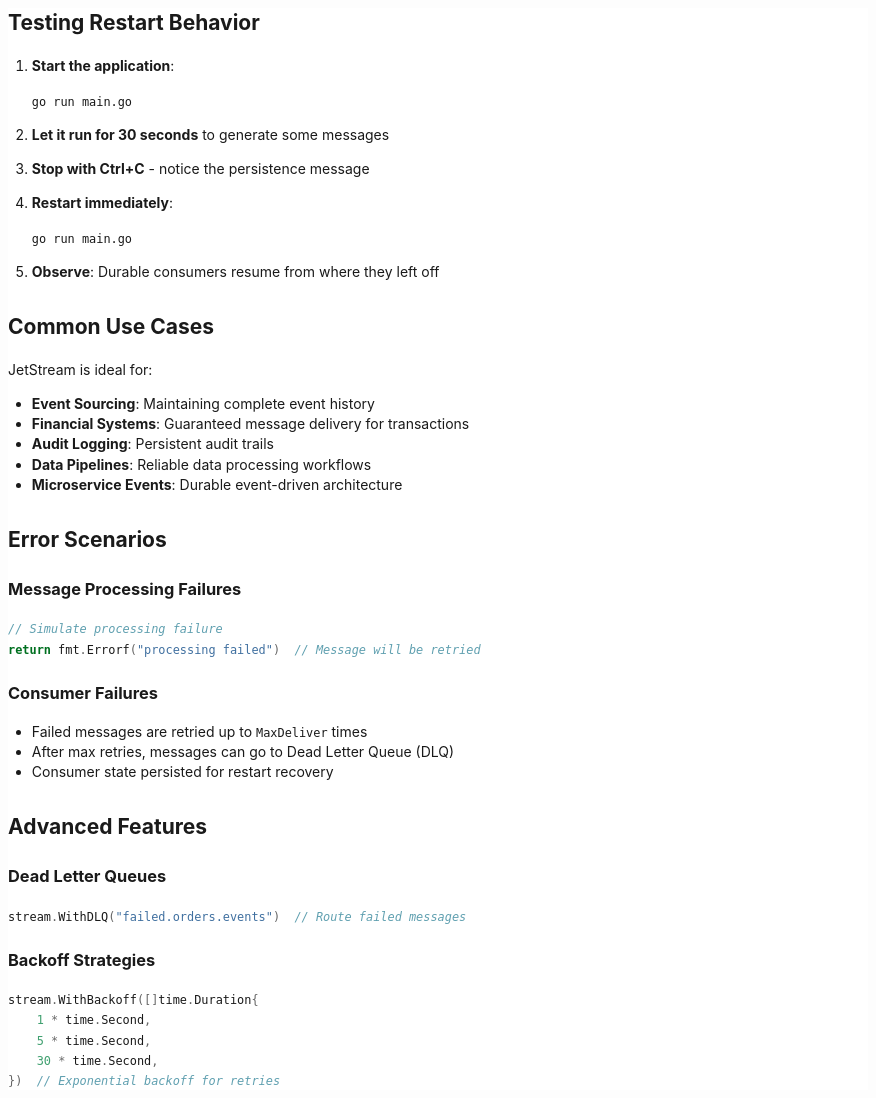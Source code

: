 ## Testing Restart Behavior

1. **Start the application**:
   ```bash
   go run main.go
   ```

2. **Let it run for 30 seconds** to generate some messages

3. **Stop with Ctrl+C** - notice the persistence message

4. **Restart immediately**:
   ```bash
   go run main.go
   ```

5. **Observe**: Durable consumers resume from where they left off

## Common Use Cases

JetStream is ideal for:
- **Event Sourcing**: Maintaining complete event history
- **Financial Systems**: Guaranteed message delivery for transactions
- **Audit Logging**: Persistent audit trails
- **Data Pipelines**: Reliable data processing workflows
- **Microservice Events**: Durable event-driven architecture

## Error Scenarios

### Message Processing Failures
```go
// Simulate processing failure
return fmt.Errorf("processing failed")  // Message will be retried
```

### Consumer Failures
- Failed messages are retried up to `MaxDeliver` times
- After max retries, messages can go to Dead Letter Queue (DLQ)
- Consumer state persisted for restart recovery

## Advanced Features

### Dead Letter Queues
```go
stream.WithDLQ("failed.orders.events")  // Route failed messages
```

### Backoff Strategies
```go
stream.WithBackoff([]time.Duration{
    1 * time.Second,
    5 * time.Second,
    30 * time.Second,
})  // Exponential backoff for retries
```
